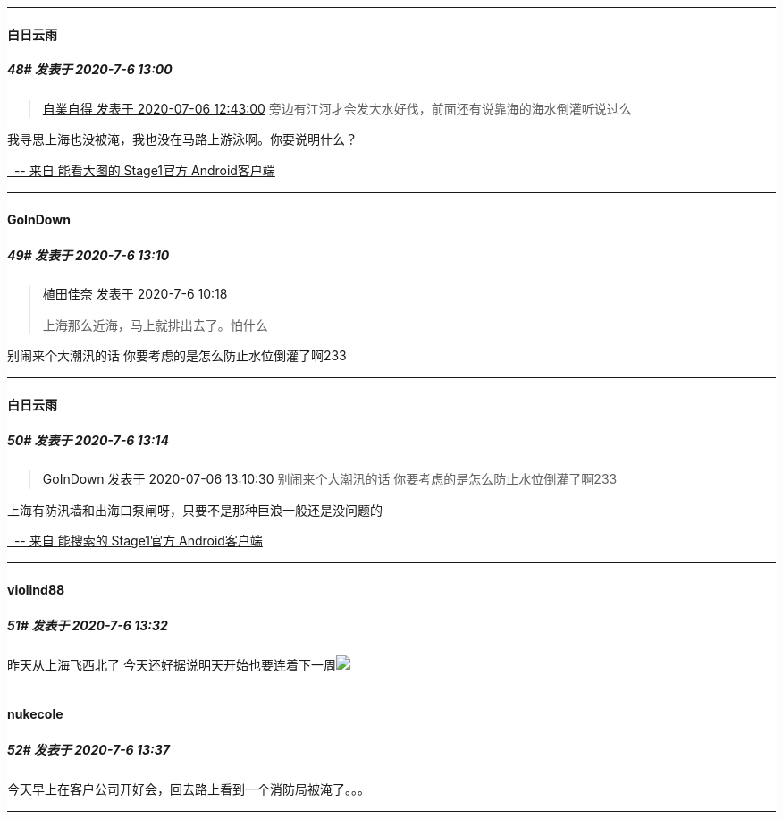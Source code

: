 -----

####  白日云雨  
##### 48#       发表于 2020-7-6 13:00


<blockquote><a href="httphttps://bbs.saraba1st.com/2b/forum.php?mod=redirect&amp;goto=findpost&amp;pid=48088612&amp;ptid=1946111" target="_blank">自業自得 发表于 2020-07-06 12:43:00</a>
旁边有江河才会发大水好伐，前面还有说靠海的海水倒灌听说过么</blockquote>我寻思上海也没被淹，我也没在马路上游泳啊。你要说明什么？

[  -- 来自 能看大图的 Stage1官方 Android客户端](https://www.coolapk.com/apk/140634)


-----

####  GoInDown  
##### 49#       发表于 2020-7-6 13:10


<blockquote><a href="httphttps://bbs.saraba1st.com/2b/forum.php?mod=redirect&amp;goto=findpost&amp;pid=48086399&amp;ptid=1946111" target="_blank">植田佳奈 发表于 2020-7-6 10:18</a>

上海那么近海，马上就排出去了。怕什么</blockquote>
别闹来个大潮汛的话 你要考虑的是怎么防止水位倒灌了啊233


-----

####  白日云雨  
##### 50#       发表于 2020-7-6 13:14


<blockquote><a href="httphttps://bbs.saraba1st.com/2b/forum.php?mod=redirect&amp;goto=findpost&amp;pid=48088986&amp;ptid=1946111" target="_blank">GoInDown 发表于 2020-07-06 13:10:30</a>
别闹来个大潮汛的话 你要考虑的是怎么防止水位倒灌了啊233</blockquote>上海有防汛墙和出海口泵闸呀，只要不是那种巨浪一般还是没问题的

[  -- 来自 能搜索的 Stage1官方 Android客户端](https://www.coolapk.com/apk/140634)


-----

####  violind88  
##### 51#       发表于 2020-7-6 13:32


昨天从上海飞西北了 今天还好据说明天开始也要连着下一周<img src="https://static.saraba1st.com/image/smiley/face2017/143.png" referrerpolicy="no-referrer">


-----

####  nukecole  
##### 52#       发表于 2020-7-6 13:37


今天早上在客户公司开好会，回去路上看到一个消防局被淹了。。。


-----
